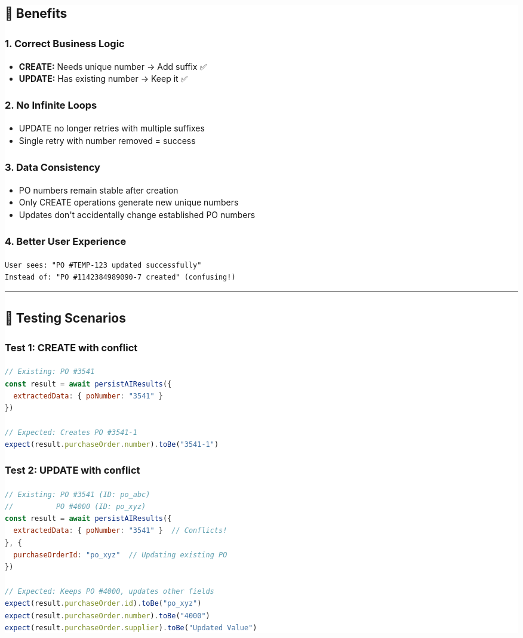 
## 🎯 **Benefits**

### **1. Correct Business Logic**
- **CREATE:** Needs unique number → Add suffix ✅
- **UPDATE:** Has existing number → Keep it ✅

### **2. No Infinite Loops**
- UPDATE no longer retries with multiple suffixes
- Single retry with number removed = success

### **3. Data Consistency**
- PO numbers remain stable after creation
- Only CREATE operations generate new unique numbers
- Updates don't accidentally change established PO numbers

### **4. Better User Experience**
```
User sees: "PO #TEMP-123 updated successfully"
Instead of: "PO #1142384989090-7 created" (confusing!)
```

---

## 🧪 **Testing Scenarios**

### **Test 1: CREATE with conflict**
```javascript
// Existing: PO #3541
const result = await persistAIResults({
  extractedData: { poNumber: "3541" }
})

// Expected: Creates PO #3541-1
expect(result.purchaseOrder.number).toBe("3541-1")
```

### **Test 2: UPDATE with conflict**
```javascript
// Existing: PO #3541 (ID: po_abc)
//          PO #4000 (ID: po_xyz)
const result = await persistAIResults({
  extractedData: { poNumber: "3541" }  // Conflicts!
}, {
  purchaseOrderId: "po_xyz"  // Updating existing PO
})

// Expected: Keeps PO #4000, updates other fields
expect(result.purchaseOrder.id).toBe("po_xyz")
expect(result.purchaseOrder.number).toBe("4000")
expect(result.purchaseOrder.supplier).toBe("Updated Value")
```
